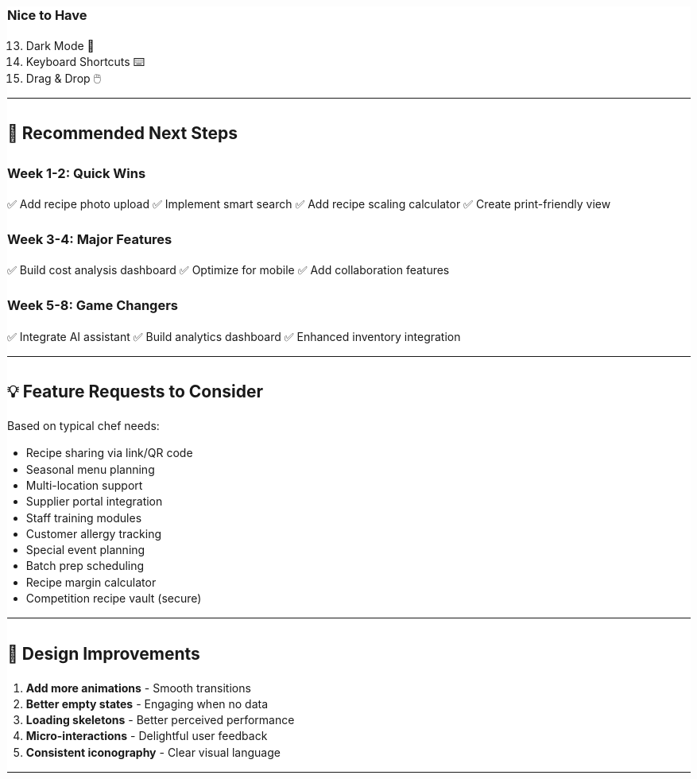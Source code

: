 ### **Nice to Have**
13. Dark Mode 🌙
14. Keyboard Shortcuts ⌨️
15. Drag & Drop 🖱️

---

## 🎯 Recommended Next Steps

### Week 1-2: Quick Wins
✅ Add recipe photo upload
✅ Implement smart search
✅ Add recipe scaling calculator
✅ Create print-friendly view

### Week 3-4: Major Features
✅ Build cost analysis dashboard
✅ Optimize for mobile
✅ Add collaboration features

### Week 5-8: Game Changers
✅ Integrate AI assistant
✅ Build analytics dashboard
✅ Enhanced inventory integration

---

## 💡 Feature Requests to Consider

Based on typical chef needs:
- Recipe sharing via link/QR code
- Seasonal menu planning
- Multi-location support
- Supplier portal integration
- Staff training modules
- Customer allergy tracking
- Special event planning
- Batch prep scheduling
- Recipe margin calculator
- Competition recipe vault (secure)

---

## 🎨 Design Improvements

1. **Add more animations** - Smooth transitions
2. **Better empty states** - Engaging when no data
3. **Loading skeletons** - Better perceived performance
4. **Micro-interactions** - Delightful user feedback
5. **Consistent iconography** - Clear visual language

---